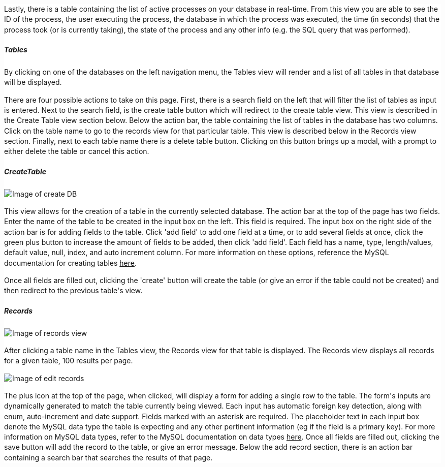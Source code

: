 Lastly, there is a table containing the list of active processes on your database in real-time. From this view you are able to see the ID of the process, the user executing the process, the database in which the process was executed, the time (in seconds) that the process took (or is currently taking), the state of the process and any other info (e.g. the SQL query that was performed).

##### Tables

By clicking on one of the databases on the left navigation menu, the Tables view will render and a list of all tables in that database will be displayed. 

There are four possible actions to take on this page. First, there is a search field on the left that will filter the list of tables as input is entered. Next to the search field, is the create table button which will redirect to the create table view. This view is described in the Create Table view section below. Below the action bar, the table containing the list of tables in the database has two columns. Click on the table name to go to the records view for that particular table. This view is described below in the Records view section. Finally, next to each table name there is a delete table button. Clicking on this button brings up a modal, with a prompt to either delete the table or cancel this action.

##### CreateTable

![Image of create DB](https://i.gyazo.com/4ce37161aba22836e1b228b2e0c92b5f.gif)

This view allows for the creation of a table in the currently selected database. The action bar at the top of the page has two fields. Enter the name of the table to be created in the input box on the left. This field is required. The input box on the right side of the action bar is for adding fields to the table. Click 'add field' to add one field at a time, or to add several fields at once, click the green plus button to increase the amount of fields to be added, then click 'add field'. Each field has a name, type, length/values, default value, null, index, and auto increment column. For more information on these options, reference the MySQL documentation for creating tables [here](https://dev.mysql.com/doc/refman/5.7/en/create-table.html). 

Once all fields are filled out, clicking the 'create' button will create the table (or give an error if the table could not be created) and then redirect to the previous table's view.

##### Records 

![Image of records view](https://i.gyazo.com/79ce60d1e1c33c1145e1d7313196b8cf.gif)

After clicking a table name in the Tables view, the Records view for that table is displayed. The Records view displays all records for a given table, 100 results per page.

![Image of edit records](https://i.gyazo.com/9bbe4e73a45aaed0e9aab72e364e777d.gif)

The plus icon at the top of the page, when clicked, will display a form for adding a single row to the table. The form's inputs are dynamically generated to match the table currently being viewed. Each input has automatic foreign key detection, along with enum, auto-increment and date support. Fields marked with an asterisk are required. The placeholder text in each input box denote the MySQL data type the table is expecting and any other pertinent information (eg if the field is a primary key). For more information on MySQL data types, refer to the MySQL documentation on data types [here](http://dev.mysql.com/doc/refman/5.7/en/data-types.html). Once all fields are filled out, clicking the save button will add the record to the table, or give an error message. Below the add record section, there is an action bar containing a search bar that searches the results of that page.
